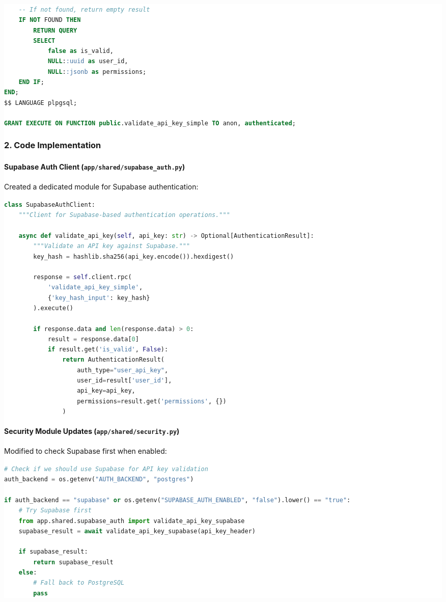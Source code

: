```sql
    -- If not found, return empty result
    IF NOT FOUND THEN
        RETURN QUERY
        SELECT 
            false as is_valid,
            NULL::uuid as user_id,
            NULL::jsonb as permissions;
    END IF;
END;
$$ LANGUAGE plpgsql;

GRANT EXECUTE ON FUNCTION public.validate_api_key_simple TO anon, authenticated;
```

### 2. Code Implementation

#### Supabase Auth Client (`app/shared/supabase_auth.py`)
Created a dedicated module for Supabase authentication:
```python
class SupabaseAuthClient:
    """Client for Supabase-based authentication operations."""
    
    async def validate_api_key(self, api_key: str) -> Optional[AuthenticationResult]:
        """Validate an API key against Supabase."""
        key_hash = hashlib.sha256(api_key.encode()).hexdigest()
        
        response = self.client.rpc(
            'validate_api_key_simple',
            {'key_hash_input': key_hash}
        ).execute()
        
        if response.data and len(response.data) > 0:
            result = response.data[0]
            if result.get('is_valid', False):
                return AuthenticationResult(
                    auth_type="user_api_key",
                    user_id=result['user_id'],
                    api_key=api_key,
                    permissions=result.get('permissions', {})
                )
```

#### Security Module Updates (`app/shared/security.py`)
Modified to check Supabase first when enabled:
```python
# Check if we should use Supabase for API key validation
auth_backend = os.getenv("AUTH_BACKEND", "postgres")

if auth_backend == "supabase" or os.getenv("SUPABASE_AUTH_ENABLED", "false").lower() == "true":
    # Try Supabase first
    from app.shared.supabase_auth import validate_api_key_supabase
    supabase_result = await validate_api_key_supabase(api_key_header)
    
    if supabase_result:
        return supabase_result
    else:
        # Fall back to PostgreSQL
        pass
```
